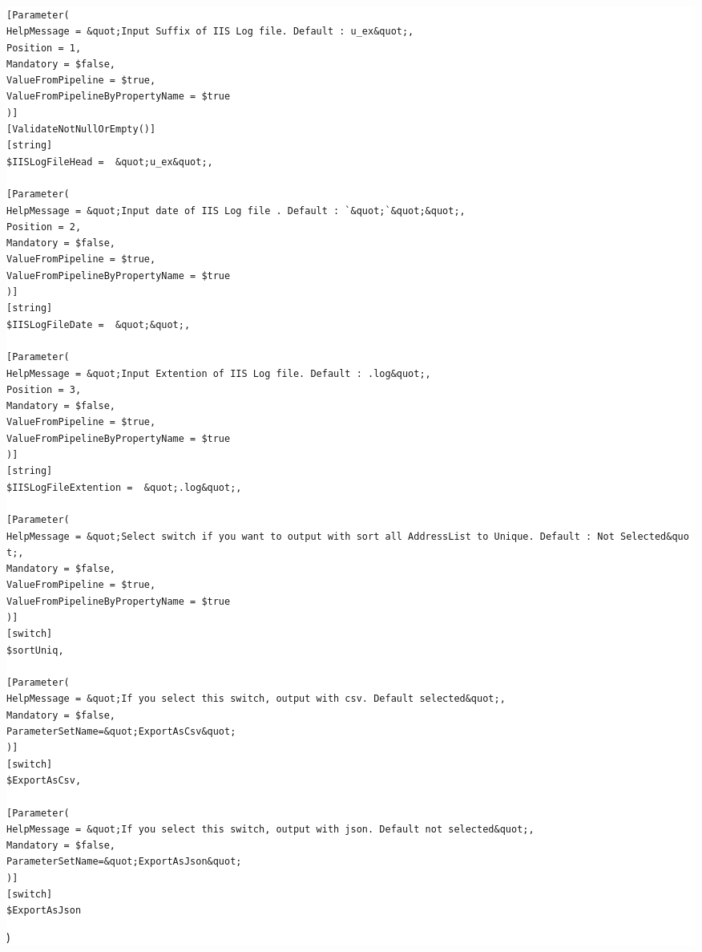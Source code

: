     [Parameter(
    HelpMessage = &quot;Input Suffix of IIS Log file. Default : u_ex&quot;,
    Position = 1,
    Mandatory = $false,
    ValueFromPipeline = $true,
    ValueFromPipelineByPropertyName = $true
    )]
    [ValidateNotNullOrEmpty()]
    [string]
    $IISLogFileHead =  &quot;u_ex&quot;,

    [Parameter(
    HelpMessage = &quot;Input date of IIS Log file . Default : `&quot;`&quot;&quot;,
    Position = 2,
    Mandatory = $false,
    ValueFromPipeline = $true,
    ValueFromPipelineByPropertyName = $true
    )]
    [string]
    $IISLogFileDate =  &quot;&quot;,

    [Parameter(
    HelpMessage = &quot;Input Extention of IIS Log file. Default : .log&quot;,
    Position = 3,
    Mandatory = $false,
    ValueFromPipeline = $true,
    ValueFromPipelineByPropertyName = $true
    )]
    [string]
    $IISLogFileExtention =  &quot;.log&quot;,

    [Parameter(
    HelpMessage = &quot;Select switch if you want to output with sort all AddressList to Unique. Default : Not Selected&quot;,
    Mandatory = $false,
    ValueFromPipeline = $true,
    ValueFromPipelineByPropertyName = $true
    )] 
    [switch]
    $sortUniq,

    [Parameter(
    HelpMessage = &quot;If you select this switch, output with csv. Default selected&quot;,
    Mandatory = $false,
    ParameterSetName=&quot;ExportAsCsv&quot;
    )] 
    [switch]
    $ExportAsCsv,
        
    [Parameter(
    HelpMessage = &quot;If you select this switch, output with json. Default not selected&quot;,
    Mandatory = $false,
    ParameterSetName=&quot;ExportAsJson&quot;
    )] 
    [switch]
    $ExportAsJson
)
